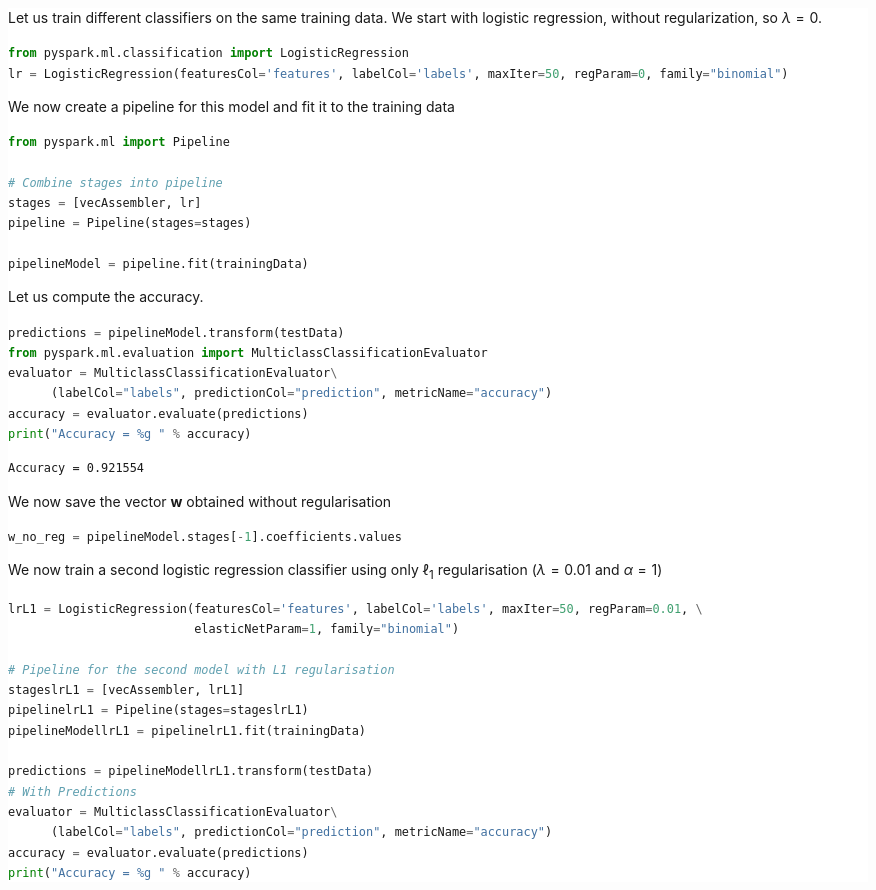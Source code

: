 Let us train different classifiers on the same training data. We start with logistic regression, without regularization, so $\lambda=0$.



```python
from pyspark.ml.classification import LogisticRegression
lr = LogisticRegression(featuresCol='features', labelCol='labels', maxIter=50, regParam=0, family="binomial")
```

We now create a pipeline for this model and fit it to the training data


```python
from pyspark.ml import Pipeline

# Combine stages into pipeline
stages = [vecAssembler, lr]
pipeline = Pipeline(stages=stages)

pipelineModel = pipeline.fit(trainingData)
```

Let us compute the accuracy.


```python
predictions = pipelineModel.transform(testData)
from pyspark.ml.evaluation import MulticlassClassificationEvaluator
evaluator = MulticlassClassificationEvaluator\
      (labelCol="labels", predictionCol="prediction", metricName="accuracy")
accuracy = evaluator.evaluate(predictions)
print("Accuracy = %g " % accuracy)
```

    Accuracy = 0.921554 


We now save the vector $\mathbf{w}$ obtained without regularisation


```python
w_no_reg = pipelineModel.stages[-1].coefficients.values
```

We now train a second logistic regression classifier using only $\ell_1$ regularisation ($\lambda=0.01$ and $\alpha=1$)


```python
lrL1 = LogisticRegression(featuresCol='features', labelCol='labels', maxIter=50, regParam=0.01, \
                          elasticNetParam=1, family="binomial")

# Pipeline for the second model with L1 regularisation
stageslrL1 = [vecAssembler, lrL1]
pipelinelrL1 = Pipeline(stages=stageslrL1)
pipelineModellrL1 = pipelinelrL1.fit(trainingData)

predictions = pipelineModellrL1.transform(testData)
# With Predictions
evaluator = MulticlassClassificationEvaluator\
      (labelCol="labels", predictionCol="prediction", metricName="accuracy")
accuracy = evaluator.evaluate(predictions)
print("Accuracy = %g " % accuracy)
```
